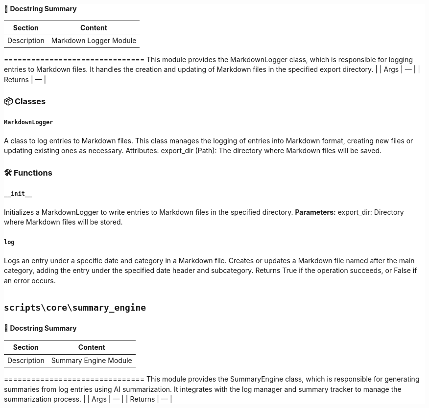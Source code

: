 **🧠 Docstring Summary**

| Section | Content |
|---------|---------|
| Description | Markdown Logger Module
===============================
This module provides the MarkdownLogger class, which is responsible
for logging entries to Markdown files. It handles the creation and
updating of Markdown files in the specified export directory. |
| Args | — |
| Returns | — |

### 📦 Classes
#### `MarkdownLogger`
A class to log entries to Markdown files.
This class manages the logging of entries into Markdown format,
creating new files or updating existing ones as necessary.
Attributes:
export_dir (Path): The directory where Markdown files will be saved.

### 🛠️ Functions
#### `__init__`
Initializes a MarkdownLogger to write entries to Markdown files in the specified directory.
**Parameters:**
export_dir: Directory where Markdown files will be stored.

#### `log`
Logs an entry under a specific date and category in a Markdown file.
Creates or updates a Markdown file named after the main category, adding the entry under the specified date header and subcategory. Returns True if the operation succeeds, or False if an error occurs.


## `scripts\core\summary_engine`

**🧠 Docstring Summary**

| Section | Content |
|---------|---------|
| Description | Summary Engine Module
===============================
This module provides the SummaryEngine class, which is responsible
for generating summaries from log entries using AI summarization.
It integrates with the log manager and summary tracker to manage
the summarization process. |
| Args | — |
| Returns | — |
